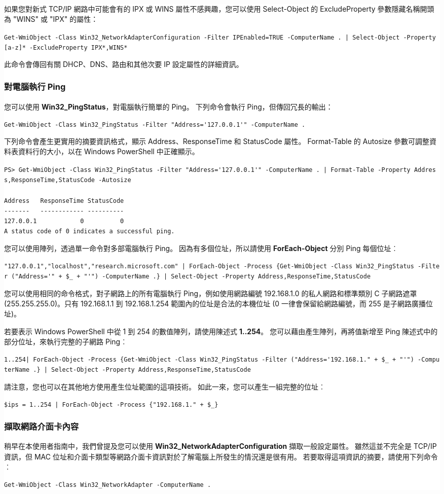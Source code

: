 如果您對新式 TCP\/IP 網路中可能會有的 IPX 或 WINS 屬性不感興趣，您可以使用 Select\-Object 的 ExcludeProperty 參數隱藏名稱開頭為 "WINS" 或 "IPX" 的屬性：

```
Get-WmiObject -Class Win32_NetworkAdapterConfiguration -Filter IPEnabled=TRUE -ComputerName . | Select-Object -Property [a-z]* -ExcludeProperty IPX*,WINS*
```

此命令會傳回有關 DHCP、DNS、路由和其他次要 IP 設定屬性的詳細資訊。

### 對電腦執行 Ping
您可以使用 **Win32\_PingStatus**，對電腦執行簡單的 Ping。 下列命令會執行 Ping，但傳回冗長的輸出：

```
Get-WmiObject -Class Win32_PingStatus -Filter "Address='127.0.0.1'" -ComputerName .
```

下列命令會產生更實用的摘要資訊格式，顯示 Address、ResponseTime 和 StatusCode 屬性。 Format\-Table 的 Autosize 參數可調整資料表資料行的大小，以在 Windows PowerShell 中正確顯示。

```
PS> Get-WmiObject -Class Win32_PingStatus -Filter "Address='127.0.0.1'" -ComputerName . | Format-Table -Property Address,ResponseTime,StatusCode -Autosize

Address   ResponseTime StatusCode
-------   ------------ ----------
127.0.0.1            0          0
A status code of 0 indicates a successful ping.
```

您可以使用陣列，透過單一命令對多部電腦執行 Ping。 因為有多個位址，所以請使用 **ForEach\-Object** 分別 Ping 每個位址︰

```
"127.0.0.1","localhost","research.microsoft.com" | ForEach-Object -Process {Get-WmiObject -Class Win32_PingStatus -Filter ("Address='" + $_ + "'") -ComputerName .} | Select-Object -Property Address,ResponseTime,StatusCode
```

您可以使用相同的命令格式，對子網路上的所有電腦執行 Ping，例如使用網路編號 192.168.1.0 的私人網路和標準類別 C 子網路遮罩 (255.255.255.0)。只有 192.168.1.1 到 192.168.1.254 範圍內的位址是合法的本機位址 (0 一律會保留給網路編號，而 255 是子網路廣播位址)。

若要表示 Windows PowerShell 中從 1 到 254 的數值陣列，請使用陳述式 **1..254**。 您可以藉由產生陣列，再將值新增至 Ping 陳述式中的部分位址，來執行完整的子網路 Ping︰

```
1..254| ForEach-Object -Process {Get-WmiObject -Class Win32_PingStatus -Filter ("Address='192.168.1." + $_ + "'") -ComputerName .} | Select-Object -Property Address,ResponseTime,StatusCode
```

請注意，您也可以在其他地方使用產生位址範圍的這項技術。 如此一來，您可以產生一組完整的位址︰

`$ips = 1..254 | ForEach-Object -Process {"192.168.1." + $_}`

### 擷取網路介面卡內容
稍早在本使用者指南中，我們曾提及您可以使用 **Win32\_NetworkAdapterConfiguration** 擷取一般設定屬性。 雖然這並不完全是 TCP\/IP 資訊，但 MAC 位址和介面卡類型等網路介面卡資訊對於了解電腦上所發生的情況還是很有用。 若要取得這項資訊的摘要，請使用下列命令︰

```
Get-WmiObject -Class Win32_NetworkAdapter -ComputerName .
```
